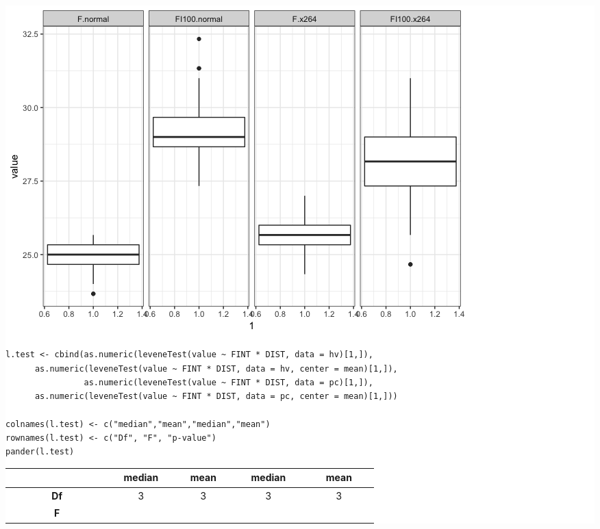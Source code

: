 ![](Paxtls1of3_files/figure-markdown_github/unnamed-chunk-9-2.png)

``` {.r}
l.test <- cbind(as.numeric(leveneTest(value ~ FINT * DIST, data = hv)[1,]),
      as.numeric(leveneTest(value ~ FINT * DIST, data = hv, center = mean)[1,]),
                as.numeric(leveneTest(value ~ FINT * DIST, data = pc)[1,]),
      as.numeric(leveneTest(value ~ FINT * DIST, data = pc, center = mean)[1,]))

colnames(l.test) <- c("median","mean","median","mean")
rownames(l.test) <- c("Df", "F", "p-value")
pander(l.test)
```

<table>
<colgroup>
<col width="19%" />
<col width="12%" />
<col width="11%" />
<col width="13%" />
<col width="13%" />
</colgroup>
<thead>
<tr class="header">
<th align="center"> </th>
<th align="center">median</th>
<th align="center">mean</th>
<th align="center">median</th>
<th align="center">mean</th>
</tr>
</thead>
<tbody>
<tr class="odd">
<td align="center"><strong>Df</strong></td>
<td align="center">3</td>
<td align="center">3</td>
<td align="center">3</td>
<td align="center">3</td>
</tr>
<tr class="even">
<td align="center"><strong>F</strong></td>